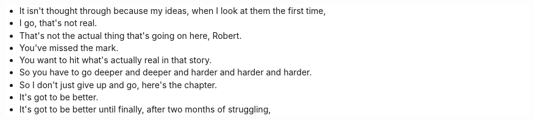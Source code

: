 *  It isn't thought through because my ideas, when I look at them the first time,
*  I go, that's not real.
*  That's not the actual thing that's going on here, Robert.
*  You've missed the mark.
*  You want to hit what's actually real in that story.
*  So you have to go deeper and deeper and harder and harder and harder.
*  So I don't just give up and go, here's the chapter.
*  It's got to be better.
*  It's got to be better until finally, after two months of struggling,
